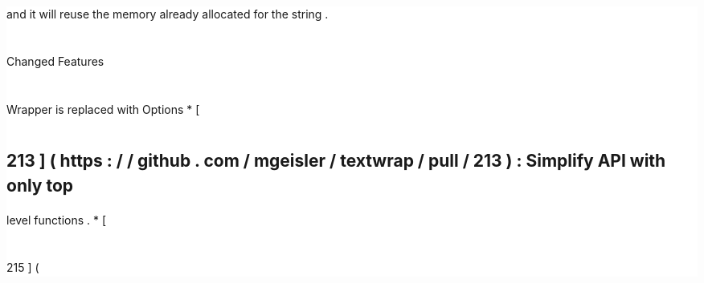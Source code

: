 and
it
will
reuse
the
memory
already
allocated
for
the
string
.
#
#
#
Changed
Features
#
#
#
#
Wrapper
is
replaced
with
Options
*
[
#
213
]
(
https
:
/
/
github
.
com
/
mgeisler
/
textwrap
/
pull
/
213
)
:
Simplify
API
with
only
top
-
level
functions
.
*
[
#
215
]
(